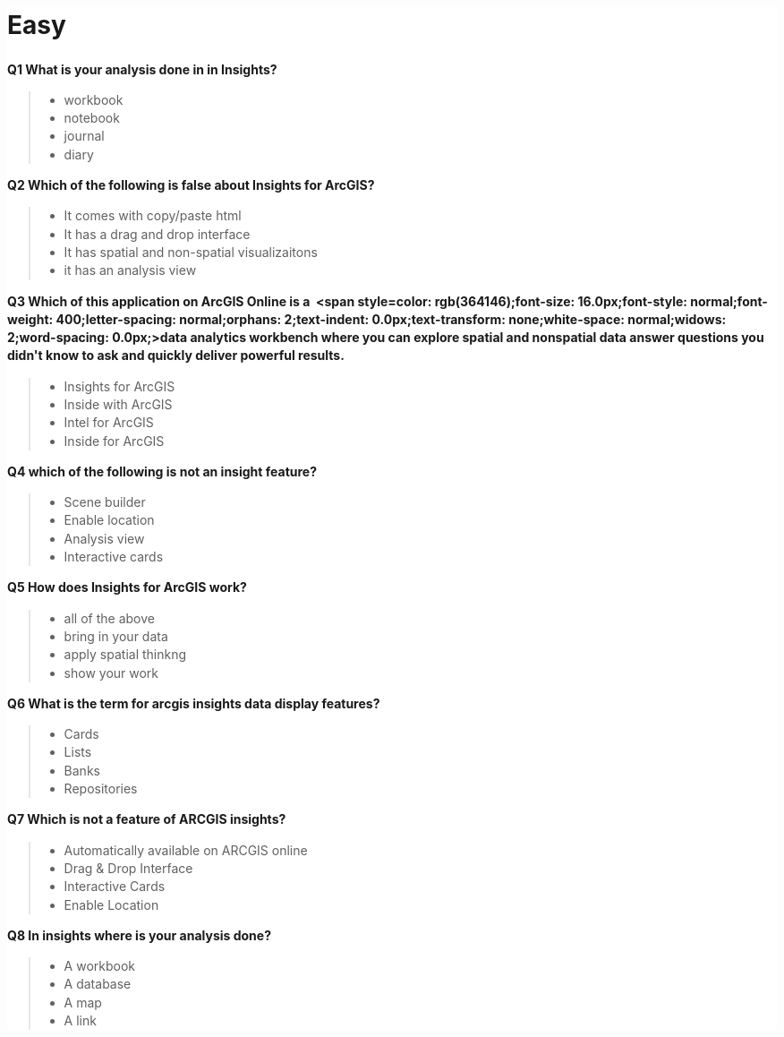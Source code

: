 # Easy
**Q1 What is your analysis done in in Insights?<br/>**
> - workbook
> - notebook
> - journal
> - diary
    
**Q2 Which of the following is false about Insights for ArcGIS?<br/>**
> - It comes with copy/paste html
> - It has a drag and drop interface
> - It has spatial and non-spatial visualizaitons
> - it has an analysis view
    
**Q3 Which of this application on ArcGIS Online is a  <span style=color: rgb(364146);font-size: 16.0px;font-style: normal;font-weight: 400;letter-spacing: normal;orphans: 2;text-indent: 0.0px;text-transform: none;white-space: normal;widows: 2;word-spacing: 0.0px;>data analytics workbench where you can explore spatial and nonspatial data answer questions you didn't know to ask and quickly deliver powerful results.</span><br/>**
> - Insights for ArcGIS
> - Inside with ArcGIS
> - Intel for ArcGIS
> - Inside for ArcGIS
    
**Q4 which of the following is not an insight feature?<br/>**
> - Scene builder
> - Enable location
> - Analysis view
> - Interactive cards
    
**Q5 How does Insights for ArcGIS work?<br/>**
> - all of the above
> - bring in your data
> - apply spatial thinkng
> - show your work
    
**Q6 What is the term for arcgis insights data display features?<br/>**
> - Cards
> - Lists
> - Banks
> - Repositories
    
**Q7 Which is not a feature of ARCGIS insights?<br/>**
> - Automatically available on ARCGIS online
> - Drag & Drop Interface
> - Interactive Cards
> - Enable Location
    
**Q8 In insights where is your analysis done?<br/>**
> - A workbook
> - A database
> - A map
> - A link
    